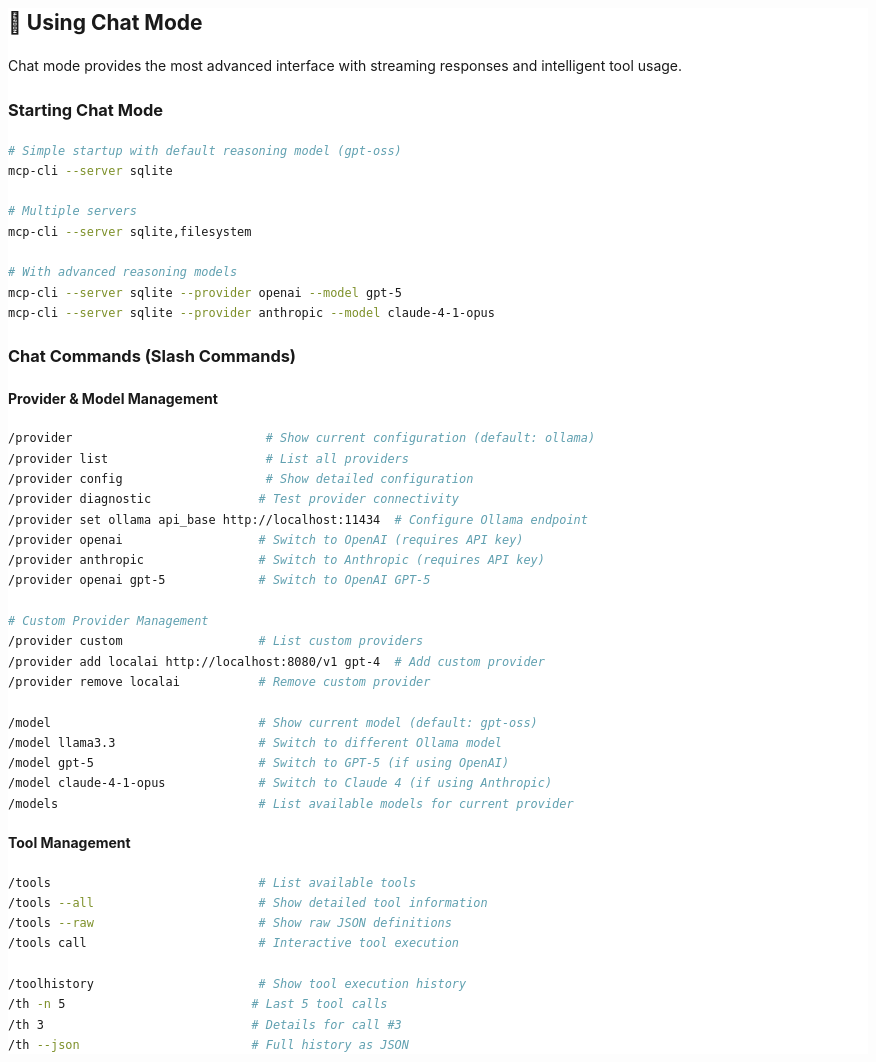 ## 🤖 Using Chat Mode

Chat mode provides the most advanced interface with streaming responses and intelligent tool usage.

### Starting Chat Mode

```bash
# Simple startup with default reasoning model (gpt-oss)
mcp-cli --server sqlite

# Multiple servers
mcp-cli --server sqlite,filesystem

# With advanced reasoning models
mcp-cli --server sqlite --provider openai --model gpt-5
mcp-cli --server sqlite --provider anthropic --model claude-4-1-opus
```

### Chat Commands (Slash Commands)

#### Provider & Model Management
```bash
/provider                           # Show current configuration (default: ollama)
/provider list                      # List all providers
/provider config                    # Show detailed configuration
/provider diagnostic               # Test provider connectivity
/provider set ollama api_base http://localhost:11434  # Configure Ollama endpoint
/provider openai                   # Switch to OpenAI (requires API key)
/provider anthropic                # Switch to Anthropic (requires API key)
/provider openai gpt-5             # Switch to OpenAI GPT-5

# Custom Provider Management
/provider custom                   # List custom providers
/provider add localai http://localhost:8080/v1 gpt-4  # Add custom provider
/provider remove localai           # Remove custom provider

/model                             # Show current model (default: gpt-oss)
/model llama3.3                    # Switch to different Ollama model
/model gpt-5                       # Switch to GPT-5 (if using OpenAI)
/model claude-4-1-opus             # Switch to Claude 4 (if using Anthropic)
/models                            # List available models for current provider
```

#### Tool Management
```bash
/tools                             # List available tools
/tools --all                       # Show detailed tool information
/tools --raw                       # Show raw JSON definitions
/tools call                        # Interactive tool execution

/toolhistory                       # Show tool execution history
/th -n 5                          # Last 5 tool calls
/th 3                             # Details for call #3
/th --json                        # Full history as JSON
```
